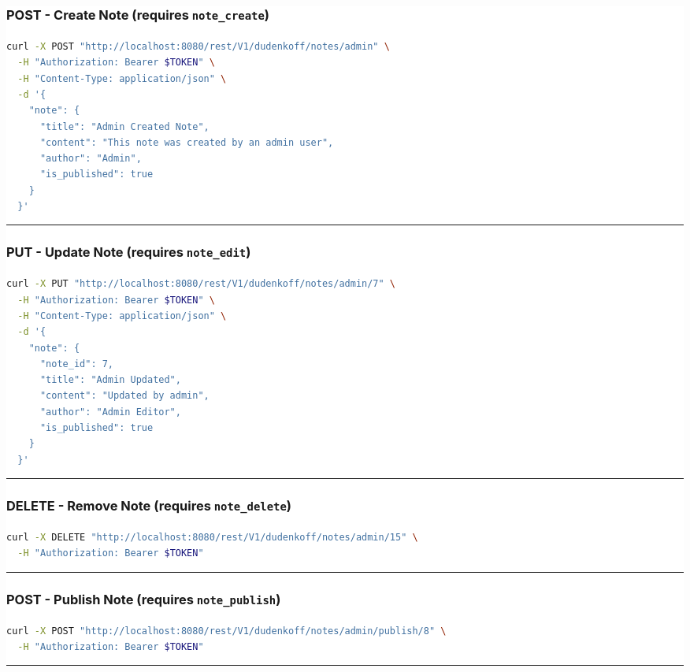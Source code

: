 
### POST - Create Note (requires `note_create`)

```bash
curl -X POST "http://localhost:8080/rest/V1/dudenkoff/notes/admin" \
  -H "Authorization: Bearer $TOKEN" \
  -H "Content-Type: application/json" \
  -d '{
    "note": {
      "title": "Admin Created Note",
      "content": "This note was created by an admin user",
      "author": "Admin",
      "is_published": true
    }
  }'
```

---

### PUT - Update Note (requires `note_edit`)

```bash
curl -X PUT "http://localhost:8080/rest/V1/dudenkoff/notes/admin/7" \
  -H "Authorization: Bearer $TOKEN" \
  -H "Content-Type: application/json" \
  -d '{
    "note": {
      "note_id": 7,
      "title": "Admin Updated",
      "content": "Updated by admin",
      "author": "Admin Editor",
      "is_published": true
    }
  }'
```

---

### DELETE - Remove Note (requires `note_delete`)

```bash
curl -X DELETE "http://localhost:8080/rest/V1/dudenkoff/notes/admin/15" \
  -H "Authorization: Bearer $TOKEN"
```

---

### POST - Publish Note (requires `note_publish`)

```bash
curl -X POST "http://localhost:8080/rest/V1/dudenkoff/notes/admin/publish/8" \
  -H "Authorization: Bearer $TOKEN"
```

---

